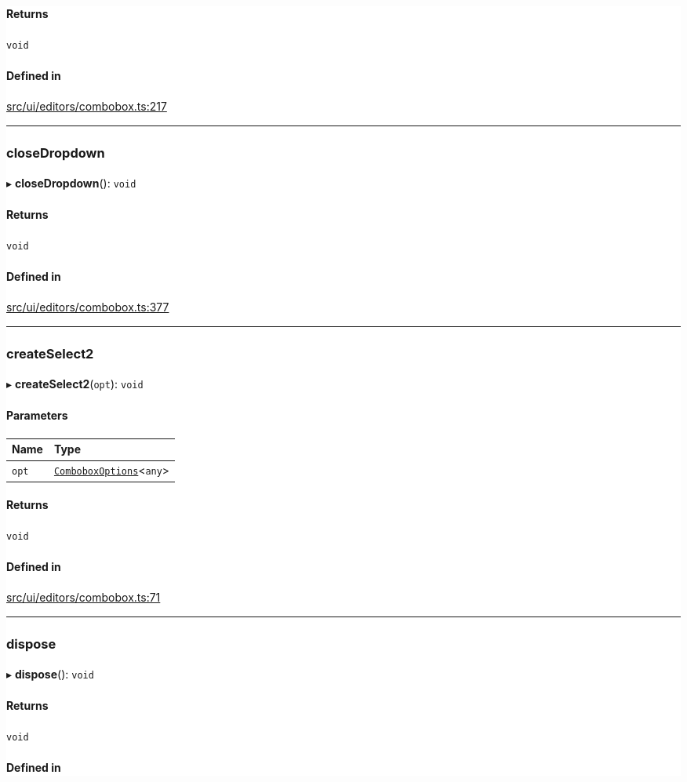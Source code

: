 #### Returns

`void`

#### Defined in

[src/ui/editors/combobox.ts:217](https://github.com/serenity-is/serenity/blob/master/packages/corelib/src/ui/editors/combobox.ts#L217)

___

### closeDropdown

▸ **closeDropdown**(): `void`

#### Returns

`void`

#### Defined in

[src/ui/editors/combobox.ts:377](https://github.com/serenity-is/serenity/blob/master/packages/corelib/src/ui/editors/combobox.ts#L377)

___

### createSelect2

▸ **createSelect2**(`opt`): `void`

#### Parameters

| Name | Type |
| :------ | :------ |
| `opt` | [`ComboboxOptions`](../interfaces/ComboboxOptions.md)\<`any`\> |

#### Returns

`void`

#### Defined in

[src/ui/editors/combobox.ts:71](https://github.com/serenity-is/serenity/blob/master/packages/corelib/src/ui/editors/combobox.ts#L71)

___

### dispose

▸ **dispose**(): `void`

#### Returns

`void`

#### Defined in

